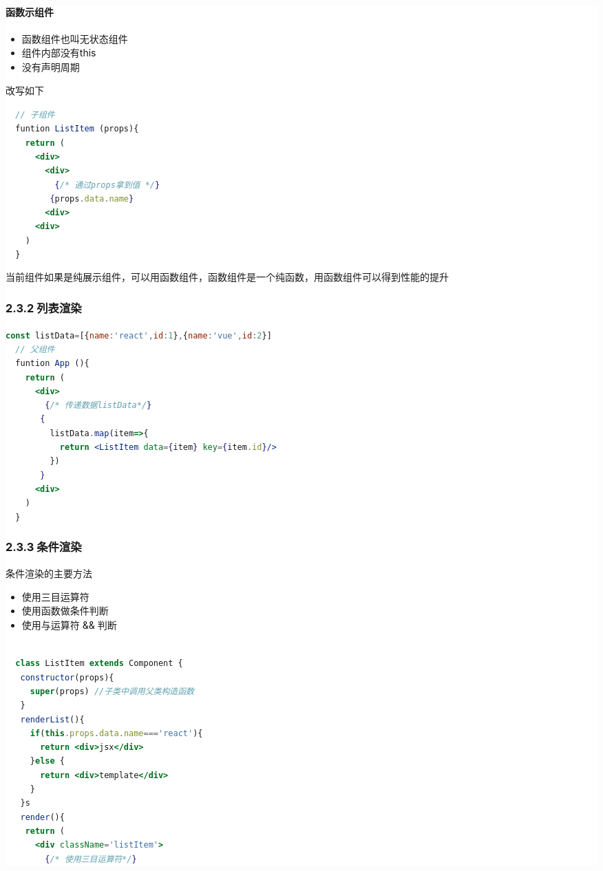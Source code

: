 #### 函数示组件

- 函数组件也叫无状态组件
- 组件内部没有this
- 没有声明周期

改写如下
```jsx
  // 子组件
  funtion ListItem (props){
    return (
      <div>
        <div>
          {/* 通过props拿到值 */}
         {props.data.name}  
        <div>
      <div>
    )
  }
```
当前组件如果是纯展示组件，可以用函数组件，函数组件是一个纯函数，用函数组件可以得到性能的提升

### 2.3.2 列表渲染

```jsx
const listData=[{name:'react',id:1},{name:'vue',id:2}]
  // 父组件
  funtion App (){
    return (
      <div>
        {/* 传递数据listData*/}
       {
         listData.map(item=>{
           return <ListItem data={item} key={item.id}/>
         })
       }
      <div>
    )
  }
```

### 2.3.3 条件渲染

条件渲染的主要方法

- 使用三目运算符
- 使用函数做条件判断
- 使用与运算符 && 判断

```jsx

  class ListItem extends Component {
   constructor(props){
     super(props) //子类中调用父类构造函数
   }
   renderList(){
     if(this.props.data.name==='react'){
       return <div>jsx</div>
     }else {
       return <div>template</div>
     }
   }s
   render(){
    return (
      <div className='listItem'>
        {/* 使用三目运算符*/}
```